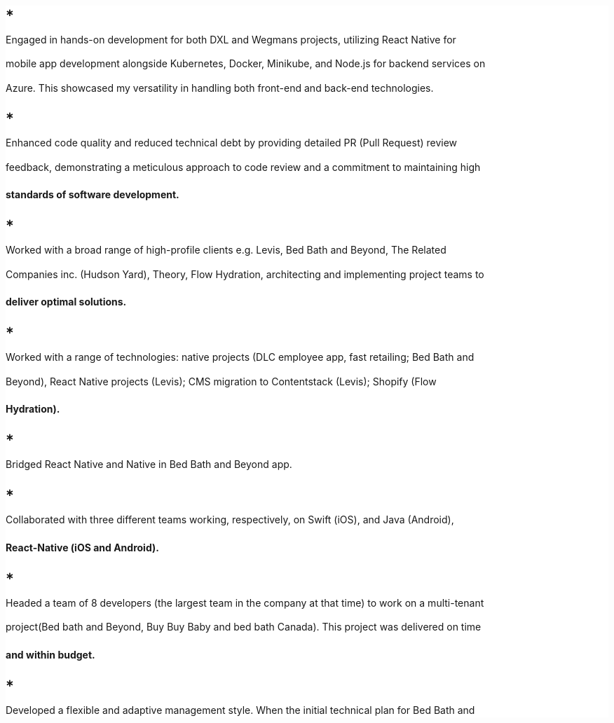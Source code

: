 #### ∗

Engaged in hands-on development for both DXL and Wegmans projects, utilizing React Native for

mobile app development alongside Kubernetes, Docker, Minikube, and Node.js for backend services on

Azure. This showcased my versatility in handling both front-end and back-end technologies.

#### ∗

Enhanced code quality and reduced technical debt by providing detailed PR (Pull Request) review

feedback, demonstrating a meticulous approach to code review and a commitment to maintaining high

#### standards of software development.

#### ∗

Worked with a broad range of high-profile clients e.g. Levis, Bed Bath and Beyond, The Related

Companies inc. (Hudson Yard), Theory, Flow Hydration, architecting and implementing project teams to

#### deliver optimal solutions.

#### ∗

Worked with a range of technologies: native projects (DLC employee app, fast retailing; Bed Bath and

Beyond), React Native projects (Levis); CMS migration to Contentstack (Levis); Shopify (Flow

#### Hydration).

#### ∗

Bridged React Native and Native in Bed Bath and Beyond app.

#### ∗

Collaborated with three different teams working, respectively, on Swift (iOS), and Java (Android),

#### React-Native (iOS and Android).

#### ∗

Headed a team of 8 developers (the largest team in the company at that time) to work on a multi-tenant

project(Bed bath and Beyond, Buy Buy Baby and bed bath Canada). This project was delivered on time

#### and within budget.




#### ∗

Developed a flexible and adaptive management style. When the initial technical plan for Bed Bath and
